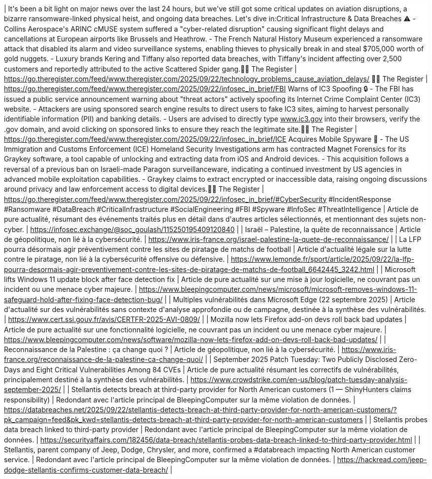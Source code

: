 | It's been a bit light on major news over the last 24 hours, but we've still got some critical updates on aviation disruptions, a bizarre ransomware-linked physical heist, and ongoing data breaches. Let's dive in:Critical Infrastructure & Data Breaches ⚠️ - Collins Aerospace's ARINC cMUSE system suffered a "cyber-related disruption" causing significant flight delays and cancellations at European airports like Brussels and Heathrow. - The French Natural History Museum experienced a ransomware attack that disabled its alarm and video surveillance systems, enabling thieves to physically break in and steal $705,000 worth of gold nuggets. - Luxury brands Kering and Tiffany also reported data breaches, with Tiffany's incident affecting over 2,500 customers and reportedly attributed to the active Scattered Spider gang.🕵🏼 The Register | https://go.theregister.com/feed/www.theregister.com/2025/09/22/technology_problems_cause_aviation_delays/ 🕵🏼 The Register | https://go.theregister.com/feed/www.theregister.com/2025/09/22/infosec_in_brief/FBI Warns of IC3 Spoofing 🔒 - The FBI has issued a public service announcement warning about "threat actors" actively spoofing its Internet Crime Complaint Center (IC3) website. - Attackers are using sponsored search engine results to direct users to fake IC3 sites, aiming to harvest personally identifiable information (PII) and banking details. - Users are advised to directly type www.ic3.gov into their browsers, verify the .gov domain, and avoid clicking on sponsored links to ensure they reach the legitimate site.🕵🏼 The Register | https://go.theregister.com/feed/www.theregister.com/2025/09/22/infosec_in_brief/ICE Acquires Mobile Spyware 📱 - The US Immigration and Customs Enforcement (ICE) Homeland Security Investigations arm has contracted Magnet Forensics for its Graykey software, a tool capable of unlocking and extracting data from iOS and Android devices. - This acquisition follows a reversal of a previous ban on Israeli-made Paragon surveillanceware, indicating a continued investment by US agencies in advanced mobile exploitation capabilities. - Graykey claims to extract encrypted or inaccessible data, raising ongoing discussions around privacy and law enforcement access to digital devices.🕵🏼 The Register | https://go.theregister.com/feed/www.theregister.com/2025/09/22/infosec_in_brief/#CyberSecurity #IncidentResponse #Ransomware #DataBreach #CriticalInfrastructure #SocialEngineering #FBI #Spyware #InfoSec #ThreatIntelligence | Article de pure actualité, résumant des événements traités plus en détail dans d'autres articles sélectionnés, et mentionnant des sujets non-cyber. | https://infosec.exchange/@soc_goulash/115250195409120840 |
| Israël – Palestine, la quête de reconnaissance | Article de géopolitique, non lié à la cybersécurité. | https://www.iris-france.org/israel-palestine-la-quete-de-reconnaissance/ |
| La LFP pourra désormais agir préventivement contre les sites de piratage de matchs de football | Article d'actualité légale sur la lutte contre le piratage, non lié à la cybersécurité offensive ou défensive. | https://www.lemonde.fr/sport/article/2025/09/22/la-lfp-pourra-desormais-agir-preventivement-contre-les-sites-de-piratage-de-matchs-de-football_6642445_3242.html |
| Microsoft lifts Windows 11 update block after face detection fix | Article de pure actualité sur une mise à jour logicielle, ne couvrant pas un incident ou une menace cyber majeure. | https://www.bleepingcomputer.com/news/microsoft/microsoft-removes-windows-11-safeguard-hold-after-fixing-face-detection-bug/ |
| Multiples vulnérabilités dans Microsoft Edge (22 septembre 2025) | Article d'actualité sur des vulnérabilités sans contexte d'analyse approfondie ou de campagne, destinée à la synthèse des vulnérabilités. | https://www.cert.ssi.gouv.fr/avis/CERTFR-2025-AVI-0809/ |
| Mozilla now lets Firefox add-on devs roll back bad updates | Article de pure actualité sur une fonctionnalité logicielle, ne couvrant pas un incident ou une menace cyber majeure. | https://www.bleepingcomputer.com/news/software/mozilla-now-lets-firefox-add-on-devs-roll-back-bad-updates/ |
| Reconnaissance de la Palestine : ça change quoi ? | Article de géopolitique, non lié à la cybersécurité. | https://www.iris-france.org/reconnaissance-de-la-palestine-ca-change-quoi/ |
| September 2025 Patch Tuesday: Two Publicly Disclosed Zero-Days and Eight Critical Vulnerabilities Among 84 CVEs | Article de pure actualité résumant les correctifs de vulnérabilités, principalement destiné à la synthèse des vulnérabilités. | https://www.crowdstrike.com/en-us/blog/patch-tuesday-analysis-september-2025/ |
| Stellantis detects breach at third-party provider for North American customers (1 — ShinyHunters claims responsibility) | Redondant avec l'article principal de BleepingComputer sur la même violation de données. | https://databreaches.net/2025/09/22/stellantis-detects-breach-at-third-party-provider-for-north-american-customers/?pk_campaign=feed&pk_kwd=stellantis-detects-breach-at-third-party-provider-for-north-american-customers |
| Stellantis probes data breach linked to third-party provider | Redondant avec l'article principal de BleepingComputer sur la même violation de données. | https://securityaffairs.com/182456/data-breach/stellantis-probes-data-breach-linked-to-third-party-provider.html |
| Stellantis, parent company of Jeep, Dodge, Chrysler, and more, confirmed a #databreach impacting North American customer service. | Redondant avec l'article principal de BleepingComputer sur la même violation de données. | https://hackread.com/jeep-dodge-stellantis-confirms-customer-data-breach/ |